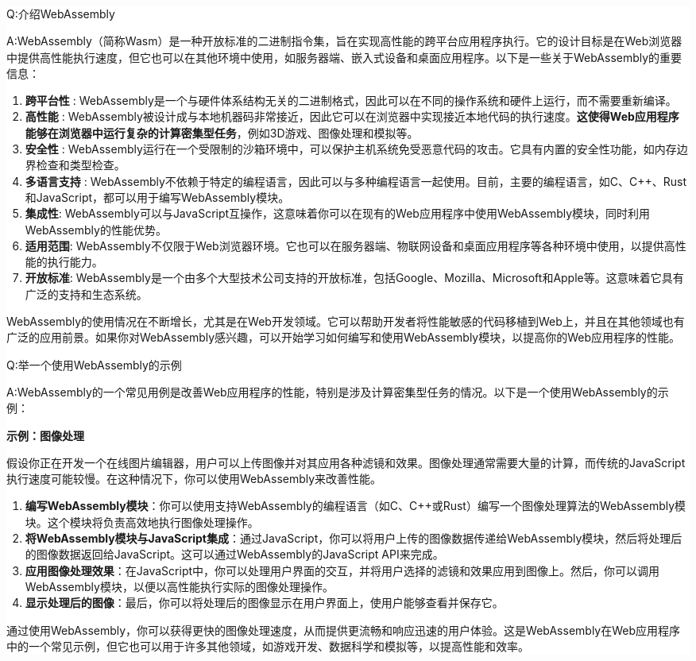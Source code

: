 

Q:介绍WebAssembly 

A:WebAssembly（简称Wasm）是一种开放标准的二进制指令集，旨在实现高性能的跨平台应用程序执行。它的设计目标是在Web浏览器中提供高性能执行速度，但它也可以在其他环境中使用，如服务器端、嵌入式设备和桌面应用程序。以下是一些关于WebAssembly的重要信息：

1. **跨平台性** : WebAssembly是一个与硬件体系结构无关的二进制格式，因此可以在不同的操作系统和硬件上运行，而不需要重新编译。 
2. **高性能** : WebAssembly被设计成与本地机器码非常接近，因此它可以在浏览器中实现接近本地代码的执行速度。**这使得Web应用程序能够在浏览器中运行复杂的计算密集型任务**，例如3D游戏、图像处理和模拟等。 
3. **安全性** : WebAssembly运行在一个受限制的沙箱环境中，可以保护主机系统免受恶意代码的攻击。它具有内置的安全性功能，如内存边界检查和类型检查。
4. **多语言支持** : WebAssembly不依赖于特定的编程语言，因此可以与多种编程语言一起使用。目前，主要的编程语言，如C、C++、Rust和JavaScript，都可以用于编写WebAssembly模块。 
5. **集成性**: WebAssembly可以与JavaScript互操作，这意味着你可以在现有的Web应用程序中使用WebAssembly模块，同时利用WebAssembly的性能优势。
6. **适用范围**: WebAssembly不仅限于Web浏览器环境。它也可以在服务器端、物联网设备和桌面应用程序等各种环境中使用，以提供高性能的执行能力。
7. **开放标准**: WebAssembly是一个由多个大型技术公司支持的开放标准，包括Google、Mozilla、Microsoft和Apple等。这意味着它具有广泛的支持和生态系统。

WebAssembly的使用情况在不断增长，尤其是在Web开发领域。它可以帮助开发者将性能敏感的代码移植到Web上，并且在其他领域也有广泛的应用前景。如果你对WebAssembly感兴趣，可以开始学习如何编写和使用WebAssembly模块，以提高你的Web应用程序的性能。



Q:举一个使用WebAssembly的示例 

A:WebAssembly的一个常见用例是改善Web应用程序的性能，特别是涉及计算密集型任务的情况。以下是一个使用WebAssembly的示例：

**示例：图像处理**

假设你正在开发一个在线图片编辑器，用户可以上传图像并对其应用各种滤镜和效果。图像处理通常需要大量的计算，而传统的JavaScript执行速度可能较慢。在这种情况下，你可以使用WebAssembly来改善性能。

1. **编写WebAssembly模块**：你可以使用支持WebAssembly的编程语言（如C、C++或Rust）编写一个图像处理算法的WebAssembly模块。这个模块将负责高效地执行图像处理操作。
2. **将WebAssembly模块与JavaScript集成**：通过JavaScript，你可以将用户上传的图像数据传递给WebAssembly模块，然后将处理后的图像数据返回给JavaScript。这可以通过WebAssembly的JavaScript API来完成。
3. **应用图像处理效果**：在JavaScript中，你可以处理用户界面的交互，并将用户选择的滤镜和效果应用到图像上。然后，你可以调用WebAssembly模块，以便以高性能执行实际的图像处理操作。
4. **显示处理后的图像**：最后，你可以将处理后的图像显示在用户界面上，使用户能够查看并保存它。

通过使用WebAssembly，你可以获得更快的图像处理速度，从而提供更流畅和响应迅速的用户体验。这是WebAssembly在Web应用程序中的一个常见示例，但它也可以用于许多其他领域，如游戏开发、数据科学和模拟等，以提高性能和效率。
